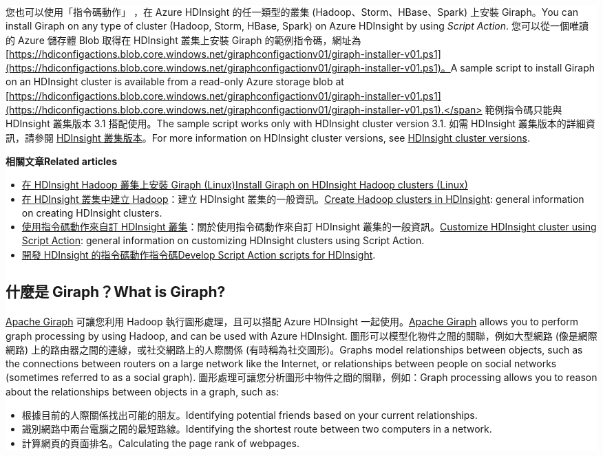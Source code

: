 
<span data-ttu-id="6b03d-111">您也可以使用「指令碼動作」 ，在 Azure HDInsight 的任一類型的叢集 (Hadoop、Storm、HBase、Spark) 上安裝 Giraph。</span><span class="sxs-lookup"><span data-stu-id="6b03d-111">You can install Giraph on any type of cluster (Hadoop, Storm, HBase, Spark) on Azure HDInsight by using *Script Action*.</span></span> <span data-ttu-id="6b03d-112">您可以從一個唯讀的 Azure 儲存體 Blob 取得在 HDInsight 叢集上安裝 Giraph 的範例指令碼，網址為 [https://hdiconfigactions.blob.core.windows.net/giraphconfigactionv01/giraph-installer-v01.ps1](https://hdiconfigactions.blob.core.windows.net/giraphconfigactionv01/giraph-installer-v01.ps1)。</span><span class="sxs-lookup"><span data-stu-id="6b03d-112">A sample script to install Giraph on an HDInsight cluster is available from a read-only Azure storage blob at [https://hdiconfigactions.blob.core.windows.net/giraphconfigactionv01/giraph-installer-v01.ps1](https://hdiconfigactions.blob.core.windows.net/giraphconfigactionv01/giraph-installer-v01.ps1).</span></span> <span data-ttu-id="6b03d-113">範例指令碼只能與 HDInsight 叢集版本 3.1 搭配使用。</span><span class="sxs-lookup"><span data-stu-id="6b03d-113">The sample script works only with HDInsight cluster version 3.1.</span></span> <span data-ttu-id="6b03d-114">如需 HDInsight 叢集版本的詳細資訊，請參閱 [HDInsight 叢集版本](hdinsight-component-versioning.md)。</span><span class="sxs-lookup"><span data-stu-id="6b03d-114">For more information on HDInsight cluster versions, see [HDInsight cluster versions](hdinsight-component-versioning.md).</span></span>

<span data-ttu-id="6b03d-115">**相關文章**</span><span class="sxs-lookup"><span data-stu-id="6b03d-115">**Related articles**</span></span>

* [<span data-ttu-id="6b03d-116">在 HDInsight Hadoop 叢集上安裝 Giraph (Linux)</span><span class="sxs-lookup"><span data-stu-id="6b03d-116">Install Giraph on HDInsight Hadoop clusters (Linux)</span></span>](hdinsight-hadoop-giraph-install-linux.md)
* <span data-ttu-id="6b03d-117">[在 HDInsight 叢集中建立 Hadoop](hdinsight-provision-clusters.md)：建立 HDInsight 叢集的一般資訊。</span><span class="sxs-lookup"><span data-stu-id="6b03d-117">[Create Hadoop clusters in HDInsight](hdinsight-provision-clusters.md): general information on creating HDInsight clusters.</span></span>
* <span data-ttu-id="6b03d-118">[使用指令碼動作來自訂 HDInsight 叢集][hdinsight-cluster-customize]：關於使用指令碼動作來自訂 HDInsight 叢集的一般資訊。</span><span class="sxs-lookup"><span data-stu-id="6b03d-118">[Customize HDInsight cluster using Script Action][hdinsight-cluster-customize]: general information on customizing HDInsight clusters using Script Action.</span></span>
* <span data-ttu-id="6b03d-119">[開發 HDInsight 的指令碼動作指令碼](hdinsight-hadoop-script-actions.md)</span><span class="sxs-lookup"><span data-stu-id="6b03d-119">[Develop Script Action scripts for HDInsight](hdinsight-hadoop-script-actions.md).</span></span>

## <a name="what-is-giraph"></a><span data-ttu-id="6b03d-120">什麼是 Giraph？</span><span class="sxs-lookup"><span data-stu-id="6b03d-120">What is Giraph?</span></span>
<span data-ttu-id="6b03d-121"><a href="http://giraph.apache.org/" target="_blank">Apache Giraph</a> 可讓您利用 Hadoop 執行圖形處理，且可以搭配 Azure HDInsight 一起使用。</span><span class="sxs-lookup"><span data-stu-id="6b03d-121"><a href="http://giraph.apache.org/" target="_blank">Apache Giraph</a> allows you to perform graph processing by using Hadoop, and can be used with Azure HDInsight.</span></span> <span data-ttu-id="6b03d-122">圖形可以模型化物件之間的關聯，例如大型網路 (像是網際網路) 上的路由器之間的連線，或社交網路上的人際關係 (有時稱為社交圖形)。</span><span class="sxs-lookup"><span data-stu-id="6b03d-122">Graphs model relationships between objects, such as the connections between routers on a large network like the Internet, or relationships between people on social networks (sometimes referred to as a social graph).</span></span> <span data-ttu-id="6b03d-123">圖形處理可讓您分析圖形中物件之間的關聯，例如：</span><span class="sxs-lookup"><span data-stu-id="6b03d-123">Graph processing allows you to reason about the relationships between objects in a graph, such as:</span></span>

* <span data-ttu-id="6b03d-124">根據目前的人際關係找出可能的朋友。</span><span class="sxs-lookup"><span data-stu-id="6b03d-124">Identifying potential friends based on your current relationships.</span></span>
* <span data-ttu-id="6b03d-125">識別網路中兩台電腦之間的最短路線。</span><span class="sxs-lookup"><span data-stu-id="6b03d-125">Identifying the shortest route between two computers in a network.</span></span>
* <span data-ttu-id="6b03d-126">計算網頁的頁面排名。</span><span class="sxs-lookup"><span data-stu-id="6b03d-126">Calculating the page rank of webpages.</span></span>


[tools]: https://github.com/Blackmist/hdinsight-tools
[aps]: http://azure.microsoft.com/documentation/articles/install-configure-powershell/
[powershell-install]: /powershell/azureps-cmdlets-docs
[hdinsight-provision]: hdinsight-provision-clusters.md
[hdinsight-install-r]: hdinsight-hadoop-r-scripts.md
[hdinsight-install-spark]: hdinsight-hadoop-spark-install.md
[hdinsight-cluster-customize]: hdinsight-hadoop-customize-cluster.md